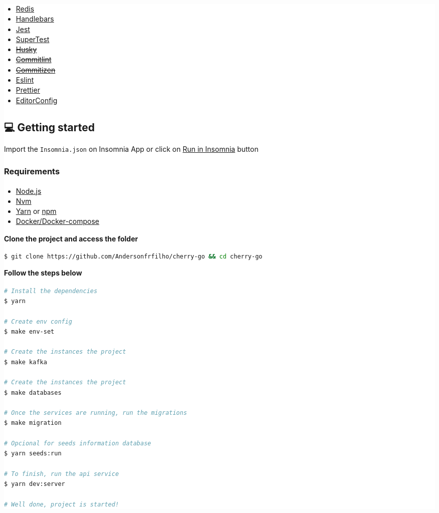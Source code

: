 - [Redis](https://redis.io/)
- [Handlebars](https://handlebarsjs.com/)
- [Jest](https://jestjs.io/)
- [SuperTest](https://github.com/visionmedia/supertest)
- <del>[Husky](https://github.com/typicode/husky)</del>
- <del>[Commitlint](https://github.com/conventional-changelog/commitlint)</del>
- <del>[Commitizen](https://github.com/commitizen/cz-cli)</del>
- [Eslint](https://eslint.org/)
- [Prettier](https://prettier.io/)
- [EditorConfig](https://editorconfig.org/)

## 💻 Getting started

Import the `Insomnia.json` on Insomnia App or click on [Run in Insomnia](#insomniaButton) button

### Requirements

- [Node.js](https://nodejs.org/en/)
- [Nvm](https://github.com/nvm-sh/nvm)
- [Yarn](https://classic.yarnpkg.com/) or [npm](https://www.npmjs.com/)
- [Docker/Docker-compose](https://www.docker.com/)


**Clone the project and access the folder**

```bash
$ git clone https://github.com/Andersonfrfilho/cherry-go && cd cherry-go
```

**Follow the steps below**

```bash
# Install the dependencies
$ yarn

# Create env config
$ make env-set

# Create the instances the project
$ make kafka

# Create the instances the project
$ make databases

# Once the services are running, run the migrations
$ make migration

# Opcional for seeds information database
$ yarn seeds:run

# To finish, run the api service
$ yarn dev:server

# Well done, project is started!
```
